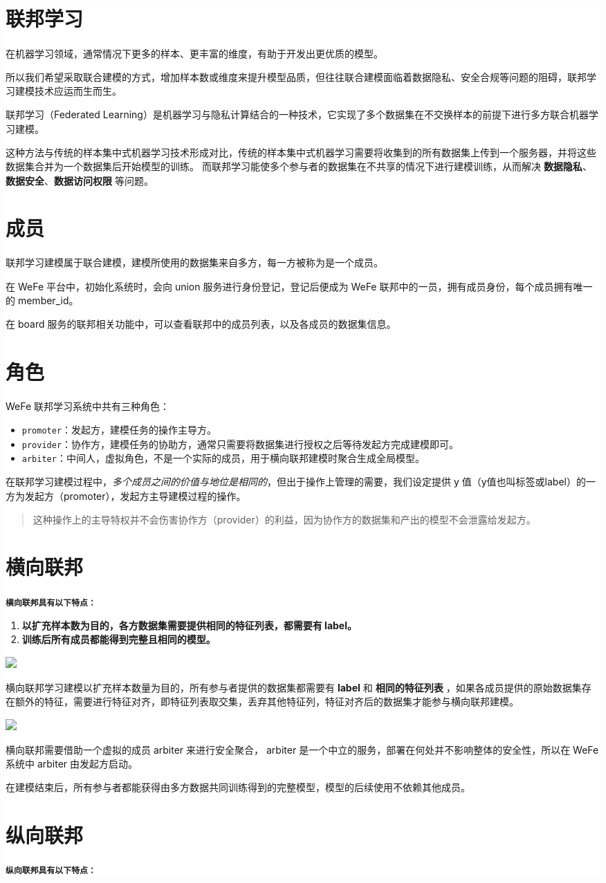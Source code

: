 # 联邦学习

在机器学习领域，通常情况下更多的样本、更丰富的维度，有助于开发出更优质的模型。

所以我们希望采取联合建模的方式，增加样本数或维度来提升模型品质，但往往联合建模面临着数据隐私、安全合规等问题的阻碍，联邦学习建模技术应运而生而生。

联邦学习（Federated Learning）是机器学习与隐私计算结合的一种技术，它实现了多个数据集在不交换样本的前提下进行多方联合机器学习建模。

这种方法与传统的样本集中式机器学习技术形成对比，传统的样本集中式机器学习需要将收集到的所有数据集上传到一个服务器，并将这些数据集合并为一个数据集后开始模型的训练。 
而联邦学习能使多个参与者的数据集在不共享的情况下进行建模训练，从而解决 **数据隐私**、**数据安全**、**数据访问权限** 等问题。

# 成员

联邦学习建模属于联合建模，建模所使用的数据集来自多方，每一方被称为是一个成员。

在 WeFe 平台中，初始化系统时，会向 union 服务进行身份登记，登记后便成为 WeFe 联邦中的一员，拥有成员身份，每个成员拥有唯一的 member_id。

在 board 服务的联邦相关功能中，可以查看联邦中的成员列表，以及各成员的数据集信息。

# 角色

WeFe 联邦学习系统中共有三种角色：

* `promoter`：发起方，建模任务的操作主导方。
* `provider`：协作方，建模任务的协助方，通常只需要将数据集进行授权之后等待发起方完成建模即可。
* `arbiter`：中间人，虚拟角色，不是一个实际的成员，用于横向联邦建模时聚合生成全局模型。

在联邦学习建模过程中，*多个成员之间的价值与地位是相同的*，但出于操作上管理的需要，我们设定提供 y 值（y值也叫标签或label）的一方为发起方（promoter），发起方主导建模过程的操作。

> 这种操作上的主导特权并不会伤害协作方（provider）的利益，因为协作方的数据集和产出的模型不会泄露给发起方。

# 横向联邦

**`横向联邦具有以下特点：`**

1. **以扩充样本数为目的，各方数据集需要提供相同的特征列表，都需要有 label。**
2. **训练后所有成员都能得到完整且相同的模型。**

<img src="//assets.processon.com/chart_image/6141ecabe0b34d66cf7f4b12.png" style="width:600px" />

横向联邦学习建模以扩充样本数量为目的，所有参与者提供的数据集都需要有 **label** 和 **相同的特征列表**
，如果各成员提供的原始数据集存在额外的特征，需要进行特征对齐，即特征列表取交集，丢弃其他特征列，特征对齐后的数据集才能参与横向联邦建模。

<img src="//assets.processon.com/chart_image/6141f1c6079129629e0f2c84.png" style="width:600px"/>

横向联邦需要借助一个虚拟的成员 arbiter 来进行安全聚合， arbiter 是一个中立的服务，部署在何处并不影响整体的安全性，所以在 WeFe 系统中 arbiter 由发起方启动。

在建模结束后，所有参与者都能获得由多方数据共同训练得到的完整模型，模型的后续使用不依赖其他成员。

# 纵向联邦

**`纵向联邦具有以下特点：`**
